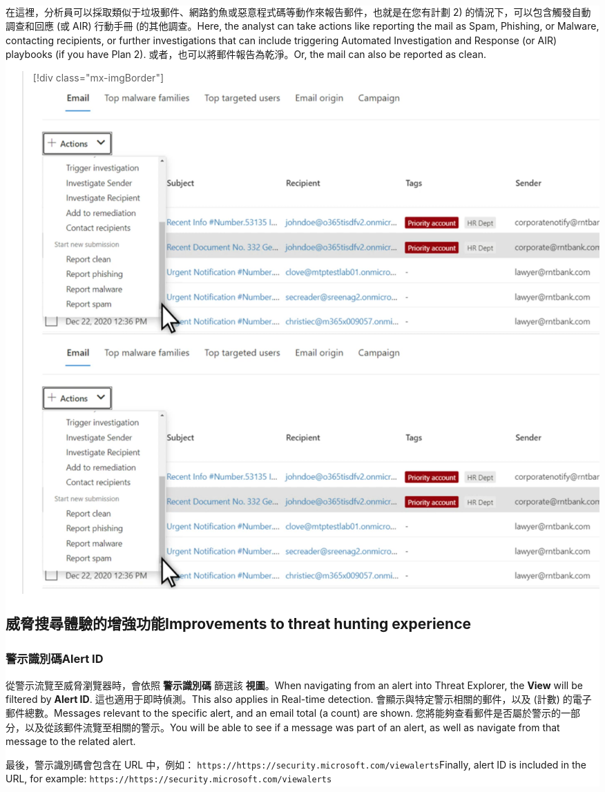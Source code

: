 <span data-ttu-id="4bfda-176">在這裡，分析員可以採取類似于垃圾郵件、網路釣魚或惡意程式碼等動作來報告郵件，也就是在您有計劃 2) 的情況下，可以包含觸發自動調查和回應 (或 AIR) 行動手冊 (的其他調查。</span><span class="sxs-lookup"><span data-stu-id="4bfda-176">Here, the analyst can take actions like reporting the mail as Spam, Phishing, or Malware, contacting recipients, or further investigations that can include triggering Automated Investigation and Response (or AIR) playbooks (if you have Plan 2).</span></span> <span data-ttu-id="4bfda-177">或者，也可以將郵件報告為乾淨。</span><span class="sxs-lookup"><span data-stu-id="4bfda-177">Or, the mail can also be reported as clean.</span></span>

> [!div class="mx-imgBorder"]
> <span data-ttu-id="4bfda-178">![[動作] 下拉式清單](../../media/threat-explorer-email-actions-drop-down.png)</span><span class="sxs-lookup"><span data-stu-id="4bfda-178">![The Actions drop down](../../media/threat-explorer-email-actions-drop-down.png)</span></span>

## <a name="improvements-to-threat-hunting-experience"></a><span data-ttu-id="4bfda-179">威脅搜尋體驗的增強功能</span><span class="sxs-lookup"><span data-stu-id="4bfda-179">Improvements to threat hunting experience</span></span>

### <a name="alert-id"></a><span data-ttu-id="4bfda-180">警示識別碼</span><span class="sxs-lookup"><span data-stu-id="4bfda-180">Alert ID</span></span>

<span data-ttu-id="4bfda-181">從警示流覽至威脅瀏覽器時，會依照 **警示識別碼** 篩選該 **視圖**。</span><span class="sxs-lookup"><span data-stu-id="4bfda-181">When navigating from an alert into Threat Explorer, the **View** will be filtered by **Alert ID**.</span></span> <span data-ttu-id="4bfda-182">這也適用于即時偵測。</span><span class="sxs-lookup"><span data-stu-id="4bfda-182">This also applies in Real-time detection.</span></span> <span data-ttu-id="4bfda-183">會顯示與特定警示相關的郵件，以及 (計數) 的電子郵件總數。</span><span class="sxs-lookup"><span data-stu-id="4bfda-183">Messages relevant to the specific alert, and an email total (a count) are shown.</span></span> <span data-ttu-id="4bfda-184">您將能夠查看郵件是否屬於警示的一部分，以及從該郵件流覽至相關的警示。</span><span class="sxs-lookup"><span data-stu-id="4bfda-184">You will be able to see if a message was part of an alert, as well as navigate from that message to the related alert.</span></span>

<span data-ttu-id="4bfda-185">最後，警示識別碼會包含在 URL 中，例如： `https://https://security.microsoft.com/viewalerts`</span><span class="sxs-lookup"><span data-stu-id="4bfda-185">Finally, alert ID is included in the URL, for example: `https://https://security.microsoft.com/viewalerts`</span></span>
